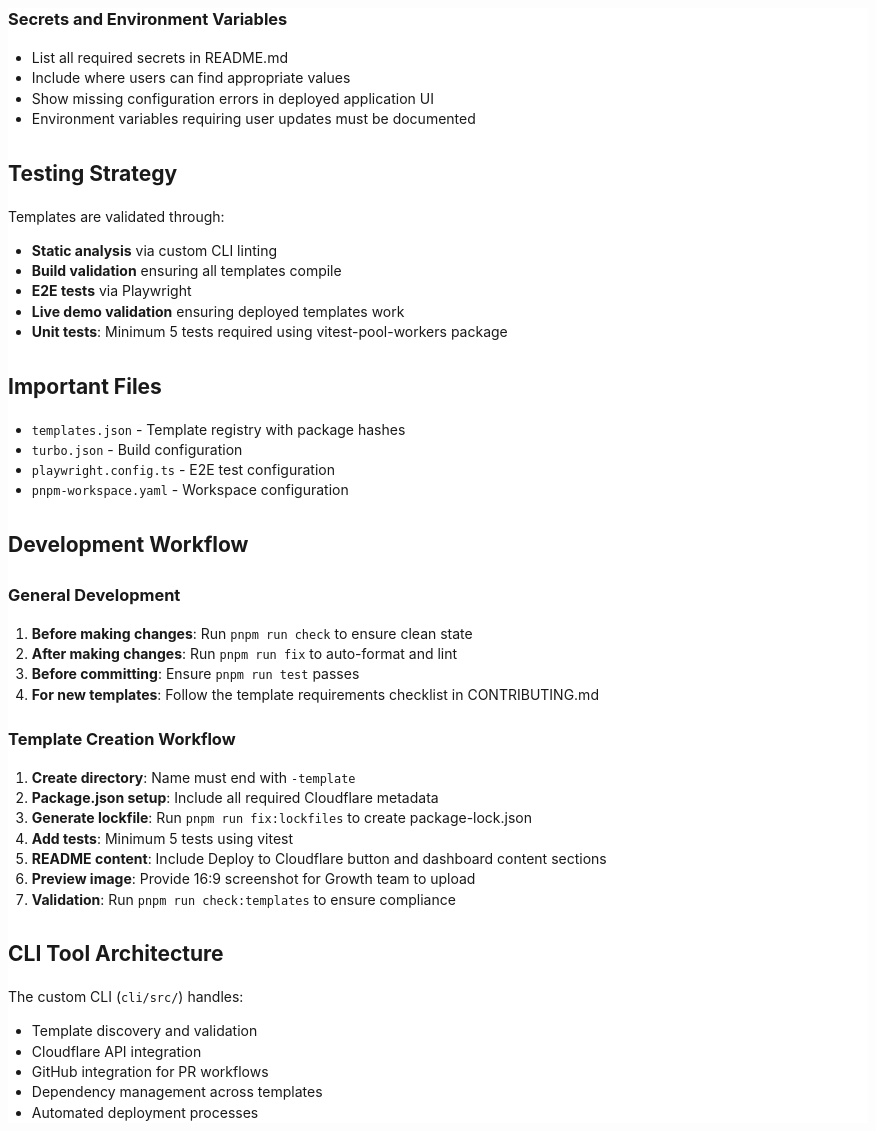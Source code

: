 ### Secrets and Environment Variables

- List all required secrets in README.md
- Include where users can find appropriate values
- Show missing configuration errors in deployed application UI
- Environment variables requiring user updates must be documented

## Testing Strategy

Templates are validated through:

- **Static analysis** via custom CLI linting
- **Build validation** ensuring all templates compile
- **E2E tests** via Playwright
- **Live demo validation** ensuring deployed templates work
- **Unit tests**: Minimum 5 tests required using vitest-pool-workers package

## Important Files

- `templates.json` - Template registry with package hashes
- `turbo.json` - Build configuration
- `playwright.config.ts` - E2E test configuration
- `pnpm-workspace.yaml` - Workspace configuration

## Development Workflow

### General Development

1. **Before making changes**: Run `pnpm run check` to ensure clean state
2. **After making changes**: Run `pnpm run fix` to auto-format and lint
3. **Before committing**: Ensure `pnpm run test` passes
4. **For new templates**: Follow the template requirements checklist in CONTRIBUTING.md

### Template Creation Workflow

1. **Create directory**: Name must end with `-template`
2. **Package.json setup**: Include all required Cloudflare metadata
3. **Generate lockfile**: Run `pnpm run fix:lockfiles` to create package-lock.json
4. **Add tests**: Minimum 5 tests using vitest
5. **README content**: Include Deploy to Cloudflare button and dashboard content sections
6. **Preview image**: Provide 16:9 screenshot for Growth team to upload
7. **Validation**: Run `pnpm run check:templates` to ensure compliance

## CLI Tool Architecture

The custom CLI (`cli/src/`) handles:

- Template discovery and validation
- Cloudflare API integration
- GitHub integration for PR workflows
- Dependency management across templates
- Automated deployment processes
